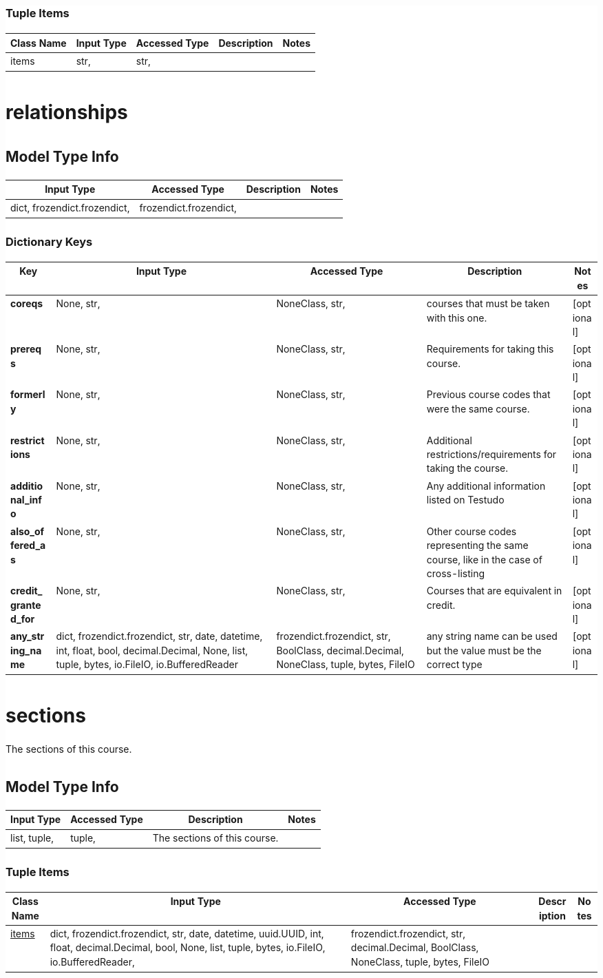 ### Tuple Items
Class Name | Input Type | Accessed Type | Description | Notes
------------- | ------------- | ------------- | ------------- | -------------
items | str,  | str,  |  | 

# relationships

## Model Type Info
Input Type | Accessed Type | Description | Notes
------------ | ------------- | ------------- | -------------
dict, frozendict.frozendict,  | frozendict.frozendict,  |  | 

### Dictionary Keys
Key | Input Type | Accessed Type | Description | Notes
------------ | ------------- | ------------- | ------------- | -------------
**coreqs** | None, str,  | NoneClass, str,  | courses that must be taken with this one. | [optional] 
**prereqs** | None, str,  | NoneClass, str,  | Requirements for taking this course. | [optional] 
**formerly** | None, str,  | NoneClass, str,  | Previous course codes that were the same course. | [optional] 
**restrictions** | None, str,  | NoneClass, str,  | Additional restrictions/requirements for taking the course. | [optional] 
**additional_info** | None, str,  | NoneClass, str,  | Any additional information listed on Testudo | [optional] 
**also_offered_as** | None, str,  | NoneClass, str,  | Other course codes representing the same course, like in the case of cross-listing | [optional] 
**credit_granted_for** | None, str,  | NoneClass, str,  | Courses that are equivalent in credit. | [optional] 
**any_string_name** | dict, frozendict.frozendict, str, date, datetime, int, float, bool, decimal.Decimal, None, list, tuple, bytes, io.FileIO, io.BufferedReader | frozendict.frozendict, str, BoolClass, decimal.Decimal, NoneClass, tuple, bytes, FileIO | any string name can be used but the value must be the correct type | [optional]

# sections

The sections of this course.

## Model Type Info
Input Type | Accessed Type | Description | Notes
------------ | ------------- | ------------- | -------------
list, tuple,  | tuple,  | The sections of this course. | 

### Tuple Items
Class Name | Input Type | Accessed Type | Description | Notes
------------- | ------------- | ------------- | ------------- | -------------
[items](#items) | dict, frozendict.frozendict, str, date, datetime, uuid.UUID, int, float, decimal.Decimal, bool, None, list, tuple, bytes, io.FileIO, io.BufferedReader,  | frozendict.frozendict, str, decimal.Decimal, BoolClass, NoneClass, tuple, bytes, FileIO |  | 
